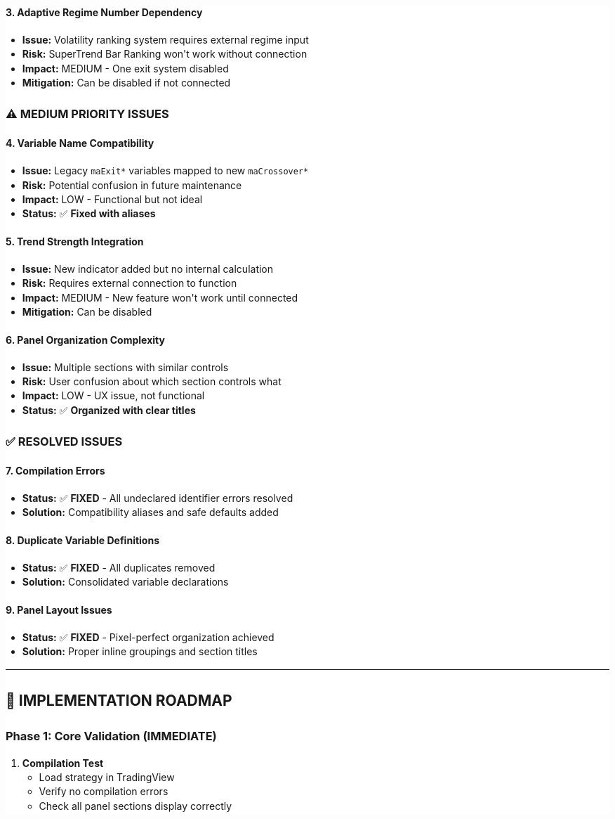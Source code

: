 #### **3. Adaptive Regime Number Dependency**
- **Issue:** Volatility ranking system requires external regime input
- **Risk:** SuperTrend Bar Ranking won't work without connection
- **Impact:** MEDIUM - One exit system disabled
- **Mitigation:** Can be disabled if not connected

### **⚠️ MEDIUM PRIORITY ISSUES**

#### **4. Variable Name Compatibility**
- **Issue:** Legacy `maExit*` variables mapped to new `maCrossover*`
- **Risk:** Potential confusion in future maintenance
- **Impact:** LOW - Functional but not ideal
- **Status:** ✅ **Fixed with aliases**

#### **5. Trend Strength Integration**
- **Issue:** New indicator added but no internal calculation
- **Risk:** Requires external connection to function
- **Impact:** MEDIUM - New feature won't work until connected
- **Mitigation:** Can be disabled

#### **6. Panel Organization Complexity**
- **Issue:** Multiple sections with similar controls
- **Risk:** User confusion about which section controls what
- **Impact:** LOW - UX issue, not functional
- **Status:** ✅ **Organized with clear titles**

### **✅ RESOLVED ISSUES**

#### **7. Compilation Errors**
- **Status:** ✅ **FIXED** - All undeclared identifier errors resolved
- **Solution:** Compatibility aliases and safe defaults added

#### **8. Duplicate Variable Definitions**
- **Status:** ✅ **FIXED** - All duplicates removed
- **Solution:** Consolidated variable declarations

#### **9. Panel Layout Issues**
- **Status:** ✅ **FIXED** - Pixel-perfect organization achieved
- **Solution:** Proper inline groupings and section titles

---

## 🔧 IMPLEMENTATION ROADMAP

### **Phase 1: Core Validation (IMMEDIATE)**

1. **Compilation Test**
   - Load strategy in TradingView
   - Verify no compilation errors
   - Check all panel sections display correctly
